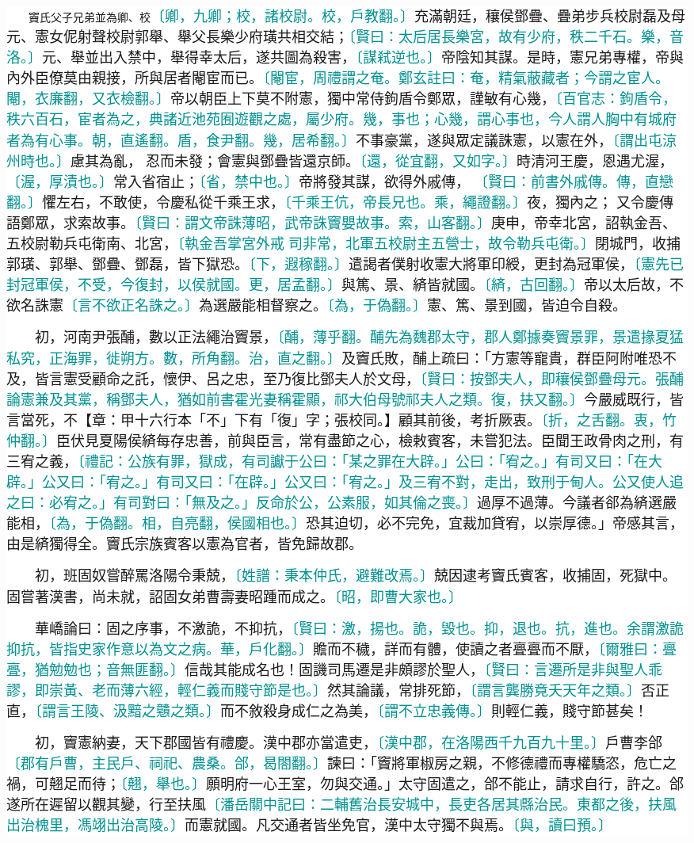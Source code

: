 　　竇氏父子兄弟並為卿、校</font><font size=4px color="#009090"><font size=4px>〔卿，九卿；校，諸校尉。校，戶教翻。〕</font></font><font size=4px>充滿朝廷，穰侯鄧疊、疊弟步兵校尉磊及母元、憲女伲射聲校尉郭舉、舉父長樂少府璜共相交結；</font><font size=4px color="#009090"><font size=4px>〔賢曰：太后居長樂宮，故有少府，秩二千石。樂，音洛。〕</font></font><font size=4px>元、舉並出入禁中，舉得幸太后，遂共圖為殺害，</font><font size=4px color="#009090"><font size=4px>〔謀弒逆也。〕</font></font><font size=4px>帝陰知其謀。是時，憲兄弟專權，帝與內外臣僚莫由親接，所與居者閹宦而已。</font><font size=4px color="#009090"><font size=4px>〔閹宦，周禮謂之奄。鄭玄註曰：奄，精氣蔽藏者；今謂之宦人。閹，衣廉翻，又衣檢翻。〕</font></font><font size=4px>帝以朝臣上下莫不附憲，獨中常侍鉤盾令鄭眾，謹敏有心幾，</font><font size=4px color="#009090"><font size=4px>〔百官志：鉤盾令，秩六百石，宦者為之，典諸近池苑囿遊觀之處，屬少府。幾，事也；心幾，謂心事也，今人謂人胸中有城府者為有心事。朝，直遙翻。盾，食尹翻。幾，居希翻。〕</font></font><font size=4px>不事豪黨，遂與眾定議誅憲，以憲在外，</font><font size=4px color="#009090"><font size=4px>〔謂出屯涼州時也。〕</font></font><font size=4px>慮其為亂， 忍而未發；會憲與鄧疊皆還京師。</font><font size=4px color="#009090"><font size=4px>〔還，從宜翻，又如字。〕</font></font><font size=4px>時清河王慶，恩遇尤渥，</font><font size=4px color="#009090"><font size=4px>〔渥，厚漬也。〕</font></font><font size=4px>常入省宿止；</font><font size=4px color="#009090"><font size=4px>〔省，禁中也。〕</font></font><font size=4px>帝將發其謀，欲得外戚傳， </font><font size=4px color="#009090"><font size=4px>〔賢曰：前書外戚傳。傳，直戀翻。〕</font></font><font size=4px>懼左右，不敢使，令慶私從千乘王求，</font><font size=4px color="#009090"><font size=4px>〔千乘王伉，帝長兄也。乘，繩證翻。〕</font></font><font size=4px>夜，獨內之； 又令慶傳語鄭眾，求索故事。</font><font size=4px color="#009090"><font size=4px>〔賢曰：謂文帝誅薄昭，武帝誅竇嬰故事。索，山客翻。〕</font></font><font size=4px>庚申，帝幸北宮，詔執金吾、五校尉勒兵屯衛南、北宮，</font><font size=4px color="#009090"><font size=4px>〔執金吾掌宮外戒 司非常，北軍五校尉主五營士，故令勒兵屯衛。〕</font></font><font size=4px>閉城門，收捕郭璜、郭舉、鄧疊、鄧磊，皆下獄恐。</font><font size=4px color="#009090"><font size=4px>〔下，遐稼翻。〕</font></font><font size=4px>遣謁者僕射收憲大將軍印綬，更封為冠軍侯，</font><font size=4px color="#009090"><font size=4px>〔憲先已封冠軍侯，不受，今復封，以侯就國。更，居孟翻。〕</font></font><font size=4px>與篤、景、緕皆就國。</font><font size=4px color="#009090"><font size=4px>〔緕，古回翻。〕</font></font><font size=4px>帝以太后故，不欲名誅憲</font><font size=4px color="#009090"><font size=4px>〔言不欲正名誅之。〕</font></font><font size=4px>為選嚴能相督察之。</font><font size=4px color="#009090"><font size=4px>〔為，于偽翻。〕</font></font><font size=4px>憲、篤、景到國，皆迫令自殺。

 　　初，河南尹張酺，數以正法繩治竇景，</font><font size=4px color="#009090"><font size=4px>〔酺，薄乎翻。酺先為魏郡太守，郡人鄭據奏竇景罪，景遣掾夏猛私究，正海罪，徙朔方。數，所角翻。治，直之翻。〕</font></font><font size=4px>及竇氏敗，酺上疏曰：「方憲等寵貴，群臣阿附唯恐不及，皆言憲受顧命之託，懷伊、呂之忠，至乃復比鄧夫人於文母，</font><font size=4px color="#009090"><font size=4px>〔賢曰：按鄧夫人，即穰侯鄧疊母元。張酺論憲兼及其黨，稱鄧夫人，猶如前書霍光妻稱霍顯，祁大伯母號祁夫人之類。復，扶又翻。〕</font></font><font size=4px>今嚴威既行，皆言當死，不</font><span class="h"><font size=4px>【章：甲十六行本「不」下有「復」字；張校同。】</font></font><font size=4px>顧其前後，考折厥衷。</font><font size=4px color="#009090"><font size=4px>〔折，之舌翻。衷，竹仲翻。〕</font></font><font size=4px>臣伏見夏陽侯緕每存忠善，前與臣言，常有盡節之心，檢敕賓客，未嘗犯法。臣聞王政骨肉之刑，有三宥之義，</font><font size=4px color="#009090"><font size=4px>〔禮記：公族有罪，獄成，有司讞于公曰：「某之罪在大辟。」公曰：「宥之。」有司又曰：「在大辟。」公又曰：「宥之。」有司又曰：「在辟。」公又曰：「宥之。」及三宥不對，走出，致刑于甸人。公又使人追之曰：必宥之。」有司對曰：「無及之。」反命於公，公素服，如其倫之喪。〕</font></font><font size=4px>過厚不過薄。今議者郤為緕選嚴能相，</font><font size=4px color="#009090"><font size=4px>〔為，于偽翻。相，自亮翻，侯國相也。〕</font></font><font size=4px>恐其迫切，必不完免，宜裁加貸宥，以崇厚德。」帝感其言，由是緕獨得全。竇氏宗族賓客以憲為官者，皆免歸故郡。

 　　初，班固奴嘗醉罵洛陽令秉兢，</font><font size=4px color="#009090"><font size=4px>〔姓譜：秉本仲氏，避難改焉。〕</font></font><font size=4px>兢因逮考竇氏賓客，收捕固，死獄中。固嘗著漢書，尚未就，詔固女弟曹壽妻昭踵而成之。</font><font size=4px color="#009090"><font size=4px>〔昭，即曹大家也。〕</font></font><font size=4px>

 　　華嶠論曰：固之序事，不激詭，不抑抗，</font><font size=4px color="#009090"><font size=4px>〔賢曰：激，揚也。詭，毀也。抑，退也。抗，進也。余謂激詭抑抗，皆指史家作意以為文之病。華，戶化翻。〕</font></font><font size=4px>贍而不穢，詳而有體，使讀之者亹亹而不厭，</font><font size=4px color="#009090"><font size=4px>〔爾雅曰：亹亹，猶勉勉也；音無匪翻。〕</font></font><font size=4px>信哉其能成名也！固譏司馬遷是非頗謬於聖人，</font><font size=4px color="#009090"><font size=4px>〔賢曰：言遷所是非與聖人乖謬，即崇黃、老而薄六經，輕仁義而賤守節是也。〕</font></font><font size=4px>然其論議，常排死節，</font><font size=4px color="#009090"><font size=4px>〔謂言龔勝竟夭天年之類。〕</font></font><font size=4px>否正直，</font><font size=4px color="#009090"><font size=4px>〔謂言王陵、汲黯之戇之類。〕</font></font><font size=4px>而不敘殺身成仁之為美，</font><font size=4px color="#009090"><font size=4px>〔謂不立忠義傳。〕</font></font><font size=4px>則輕仁義，賤守節甚矣！

 　　初，竇憲納妻，天下郡國皆有禮慶。漢中郡亦當遣吏，</font><font size=4px color="#009090"><font size=4px>〔漢中郡，在洛陽西千九百九十里。〕</font></font><font size=4px>戶曹李郃</font><font size=4px color="#009090"><font size=4px>〔郡有戶曹，主民戶、祠祀、農桑。郃，曷閤翻。〕</font></font><font size=4px>諫曰：「竇將軍椒房之親，不修德禮而專權驕恣，危亡之禍，可翹足而待；</font><font size=4px color="#009090"><font size=4px>〔翹，舉也。〕</font></font><font size=4px>願明府一心王室，勿與交通。」太守固遣之，郃不能止，請求自行，許之。郃遂所在遲留以觀其變，行至扶風</font><font size=4px color="#009090"><font size=4px>〔潘岳關中記曰：二輔舊治長安城中，長吏各居其縣治民。東都之後，扶風出治槐里，馮翊出治高陵。〕</font></font><font size=4px>而憲就國。凡交通者皆坐免官，漢中太守獨不與焉。</font><font size=4px color="#009090"><font size=4px>〔與，讀曰預。〕</font></font><font size=4px>
